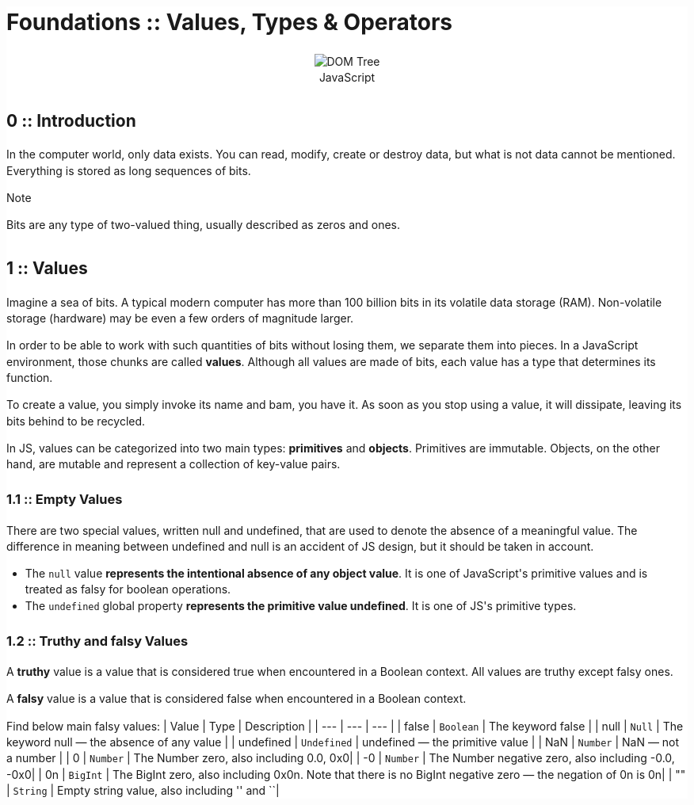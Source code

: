 # Foundations :: Values, Types & Operators

<figure style="text-align: center">

   <img src="https://upload.wikimedia.org/wikipedia/commons/thumb/6/6a/JavaScript-logo.png/640px-JavaScript-logo.png" alt="DOM Tree" width="100" />
   <figcaption>JavaScript</figcaption>
</figure>

## 0 :: Introduction

In the computer world, only data exists. You can read, modify, create or destroy data, but what is not data cannot be mentioned. Everything is stored as long sequences of bits.

> [!NOTE]  
> Bits are any type of two-valued thing, usually described as zeros and ones.

## 1 :: Values

Imagine a sea of bits. A typical modern computer has more than 100 billion bits in its volatile data storage (RAM). Non-volatile storage (hardware) may be even a few orders of magnitude larger.

In order to be able to work with such quantities of bits without losing them, we separate them into pieces. In a JavaScript environment, those chunks are called **values**. Although all values are made of bits, each value has a type that determines its function.

To create a value, you simply invoke its name and bam, you have it. As soon as you stop using a value, it will dissipate, leaving its bits behind to be recycled.

In JS, values can be categorized into two main types: **primitives** and **objects**. Primitives are immutable. Objects, on the other hand, are mutable and represent a collection of key-value pairs.

### 1.1 :: Empty Values

There are two special values, written null and undefined, that are used to denote the absence of a meaningful value. The difference in meaning between undefined and null is an accident of JS design, but it should be taken in account.

- The `null` value **represents the intentional absence of any object value**. It is one of JavaScript's primitive values and is treated as falsy for boolean operations.
- The `undefined` global property **represents the primitive value undefined**. It is one of JS's primitive types.

### 1.2 :: Truthy and falsy Values

A **truthy** value is a value that is considered true when encountered in a Boolean context. All values are truthy except falsy ones.

A **falsy** value is a value that is considered false when encountered in a Boolean context.

Find below main falsy values:
| Value | Type | Description |
| --- | --- | --- |
| false | `Boolean` | The keyword false |
| null | `Null` | The keyword null — the absence of any value |
| undefined | `Undefined` | undefined — the primitive value |
| NaN | `Number` | NaN — not a number |
| 0 | `Number` | The Number zero, also including 0.0, 0x0|
| -0 | `Number` | The Number negative zero, also including -0.0, -0x0|
| 0n | `BigInt` | The BigInt zero, also including 0x0n. Note that there is no BigInt negative zero — the negation of 0n is 0n|
| "" | `String` | Empty string value, also including '' and ``|